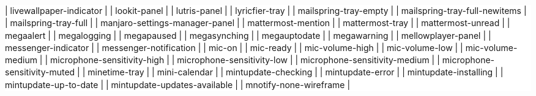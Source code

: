 | livewallpaper-indicator                     |
| lookit-panel                                |
| lutris-panel                                |
| lyricfier-tray                              |
| mailspring-tray-empty                       |
| mailspring-tray-full-newitems               |
| mailspring-tray-full                        |
| manjaro-settings-manager-panel              |
| mattermost-mention                          |
| mattermost-tray                             |
| mattermost-unread                           |
| megaalert                                   |
| megalogging                                 |
| megapaused                                  |
| megasynching                                |
| megauptodate                                |
| megawarning                                 |
| mellowplayer-panel                          |
| messenger-indicator                         |
| messenger-notification                      |
| mic-on                                      |
| mic-ready                                   |
| mic-volume-high                             |
| mic-volume-low                              |
| mic-volume-medium                           |
| microphone-sensitivity-high                 |
| microphone-sensitivity-low                  |
| microphone-sensitivity-medium               |
| microphone-sensitivity-muted                |
| minetime-tray                               |
| mini-calendar                               |
| mintupdate-checking                         |
| mintupdate-error                            |
| mintupdate-installing                       |
| mintupdate-up-to-date                       |
| mintupdate-updates-available                |
| mnotify-none-wireframe                      |